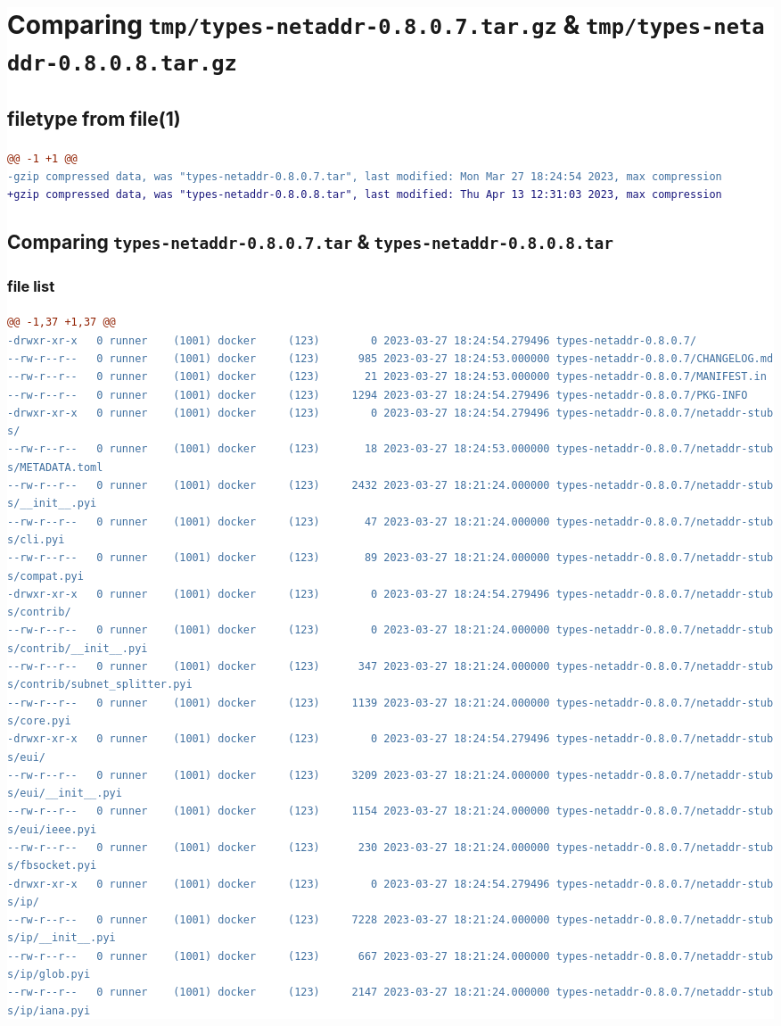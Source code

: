 # Comparing `tmp/types-netaddr-0.8.0.7.tar.gz` & `tmp/types-netaddr-0.8.0.8.tar.gz`

## filetype from file(1)

```diff
@@ -1 +1 @@
-gzip compressed data, was "types-netaddr-0.8.0.7.tar", last modified: Mon Mar 27 18:24:54 2023, max compression
+gzip compressed data, was "types-netaddr-0.8.0.8.tar", last modified: Thu Apr 13 12:31:03 2023, max compression
```

## Comparing `types-netaddr-0.8.0.7.tar` & `types-netaddr-0.8.0.8.tar`

### file list

```diff
@@ -1,37 +1,37 @@
-drwxr-xr-x   0 runner    (1001) docker     (123)        0 2023-03-27 18:24:54.279496 types-netaddr-0.8.0.7/
--rw-r--r--   0 runner    (1001) docker     (123)      985 2023-03-27 18:24:53.000000 types-netaddr-0.8.0.7/CHANGELOG.md
--rw-r--r--   0 runner    (1001) docker     (123)       21 2023-03-27 18:24:53.000000 types-netaddr-0.8.0.7/MANIFEST.in
--rw-r--r--   0 runner    (1001) docker     (123)     1294 2023-03-27 18:24:54.279496 types-netaddr-0.8.0.7/PKG-INFO
-drwxr-xr-x   0 runner    (1001) docker     (123)        0 2023-03-27 18:24:54.279496 types-netaddr-0.8.0.7/netaddr-stubs/
--rw-r--r--   0 runner    (1001) docker     (123)       18 2023-03-27 18:24:53.000000 types-netaddr-0.8.0.7/netaddr-stubs/METADATA.toml
--rw-r--r--   0 runner    (1001) docker     (123)     2432 2023-03-27 18:21:24.000000 types-netaddr-0.8.0.7/netaddr-stubs/__init__.pyi
--rw-r--r--   0 runner    (1001) docker     (123)       47 2023-03-27 18:21:24.000000 types-netaddr-0.8.0.7/netaddr-stubs/cli.pyi
--rw-r--r--   0 runner    (1001) docker     (123)       89 2023-03-27 18:21:24.000000 types-netaddr-0.8.0.7/netaddr-stubs/compat.pyi
-drwxr-xr-x   0 runner    (1001) docker     (123)        0 2023-03-27 18:24:54.279496 types-netaddr-0.8.0.7/netaddr-stubs/contrib/
--rw-r--r--   0 runner    (1001) docker     (123)        0 2023-03-27 18:21:24.000000 types-netaddr-0.8.0.7/netaddr-stubs/contrib/__init__.pyi
--rw-r--r--   0 runner    (1001) docker     (123)      347 2023-03-27 18:21:24.000000 types-netaddr-0.8.0.7/netaddr-stubs/contrib/subnet_splitter.pyi
--rw-r--r--   0 runner    (1001) docker     (123)     1139 2023-03-27 18:21:24.000000 types-netaddr-0.8.0.7/netaddr-stubs/core.pyi
-drwxr-xr-x   0 runner    (1001) docker     (123)        0 2023-03-27 18:24:54.279496 types-netaddr-0.8.0.7/netaddr-stubs/eui/
--rw-r--r--   0 runner    (1001) docker     (123)     3209 2023-03-27 18:21:24.000000 types-netaddr-0.8.0.7/netaddr-stubs/eui/__init__.pyi
--rw-r--r--   0 runner    (1001) docker     (123)     1154 2023-03-27 18:21:24.000000 types-netaddr-0.8.0.7/netaddr-stubs/eui/ieee.pyi
--rw-r--r--   0 runner    (1001) docker     (123)      230 2023-03-27 18:21:24.000000 types-netaddr-0.8.0.7/netaddr-stubs/fbsocket.pyi
-drwxr-xr-x   0 runner    (1001) docker     (123)        0 2023-03-27 18:24:54.279496 types-netaddr-0.8.0.7/netaddr-stubs/ip/
--rw-r--r--   0 runner    (1001) docker     (123)     7228 2023-03-27 18:21:24.000000 types-netaddr-0.8.0.7/netaddr-stubs/ip/__init__.pyi
--rw-r--r--   0 runner    (1001) docker     (123)      667 2023-03-27 18:21:24.000000 types-netaddr-0.8.0.7/netaddr-stubs/ip/glob.pyi
--rw-r--r--   0 runner    (1001) docker     (123)     2147 2023-03-27 18:21:24.000000 types-netaddr-0.8.0.7/netaddr-stubs/ip/iana.pyi
```